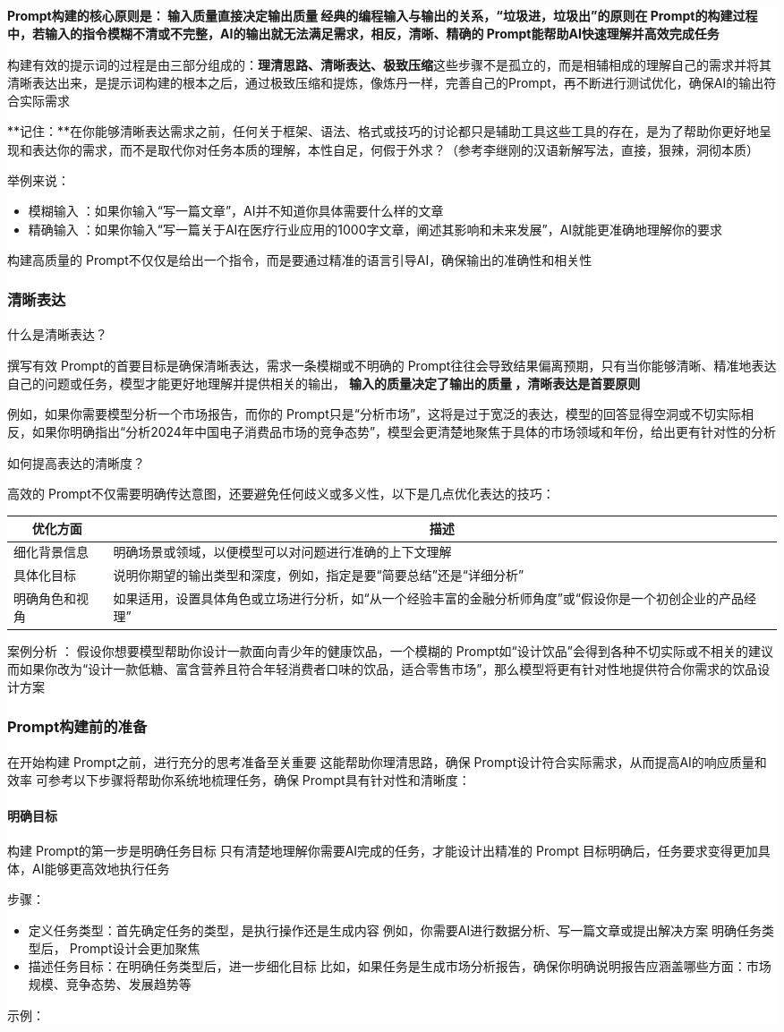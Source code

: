  **Prompt构建的核心原则是： 输入质量直接决定输出质量 经典的编程输入与输出的关系，“垃圾进，垃圾出”的原则在 Prompt的构建过程中，若输入的指令模糊不清或不完整，AI的输出就无法满足需求，相反，清晰、精确的 Prompt能帮助AI快速理解并高效完成任务**

构建有效的提示词的过程是由三部分组成的：**理清思路、清晰表达、极致压缩**这些步骤不是孤立的，而是相辅相成的理解自己的需求并将其清晰表达出来，是提示词构建的根本之后，通过极致压缩和提炼，像炼丹一样，完善自己的Prompt，再不断进行测试优化，确保AI的输出符合实际需求

**记住：**在你能够清晰表达需求之前，任何关于框架、语法、格式或技巧的讨论都只是辅助工具这些工具的存在，是为了帮助你更好地呈现和表达你的需求，而不是取代你对任务本质的理解，本性自足，何假于外求？（参考李继刚的汉语新解写法，直接，狠辣，洞彻本质）

举例来说：

-  模糊输入 ：如果你输入“写一篇文章”，AI并不知道你具体需要什么样的文章
-  精确输入 ：如果你输入“写一篇关于AI在医疗行业应用的1000字文章，阐述其影响和未来发展”，AI就能更准确地理解你的要求

构建高质量的 Prompt不仅仅是给出一个指令，而是要通过精准的语言引导AI，确保输出的准确性和相关性



### 清晰表达

 什么是清晰表达？ 

撰写有效 Prompt的首要目标是确保清晰表达，需求一条模糊或不明确的 Prompt往往会导致结果偏离预期，只有当你能够清晰、精准地表达自己的问题或任务，模型才能更好地理解并提供相关的输出， **输入的质量决定了输出的质量 ，清晰表达是首要原则**

例如，如果你需要模型分析一个市场报告，而你的 Prompt只是“分析市场”，这将是过于宽泛的表达，模型的回答显得空洞或不切实际相反，如果你明确指出“分析2024年中国电子消费品市场的竞争态势”，模型会更清楚地聚焦于具体的市场领域和年份，给出更有针对性的分析

 如何提高表达的清晰度？ 

高效的 Prompt不仅需要明确传达意图，还要避免任何歧义或多义性，以下是几点优化表达的技巧：

| 优化方面       | 描述                                                         |
| -------------- | ------------------------------------------------------------ |
| 细化背景信息   | 明确场景或领域，以便模型可以对问题进行准确的上下文理解       |
| 具体化目标     | 说明你期望的输出类型和深度，例如，指定是要“简要总结”还是“详细分析” |
| 明确角色和视角 | 如果适用，设置具体角色或立场进行分析，如“从一个经验丰富的金融分析师角度”或“假设你是一个初创企业的产品经理” |

 案例分析 ：
假设你想要模型帮助你设计一款面向青少年的健康饮品，一个模糊的 Prompt如“设计饮品”会得到各种不切实际或不相关的建议而如果你改为“设计一款低糖、富含营养且符合年轻消费者口味的饮品，适合零售市场”，那么模型将更有针对性地提供符合你需求的饮品设计方案

###   Prompt构建前的准备

在开始构建 Prompt之前，进行充分的思考准备至关重要 这能帮助你理清思路，确保 Prompt设计符合实际需求，从而提高AI的响应质量和效率 可参考以下步骤将帮助你系统地梳理任务，确保 Prompt具有针对性和清晰度：

####  明确目标

构建 Prompt的第一步是明确任务目标 只有清楚地理解你需要AI完成的任务，才能设计出精准的 Prompt 目标明确后，任务要求变得更加具体，AI能够更高效地执行任务 

步骤：

- 定义任务类型：首先确定任务的类型，是执行操作还是生成内容 例如，你需要AI进行数据分析、写一篇文章或提出解决方案 明确任务类型后， Prompt设计会更加聚焦 
- 描述任务目标：在明确任务类型后，进一步细化目标 比如，如果任务是生成市场分析报告，确保你明确说明报告应涵盖哪些方面：市场规模、竞争态势、发展趋势等 

示例：
